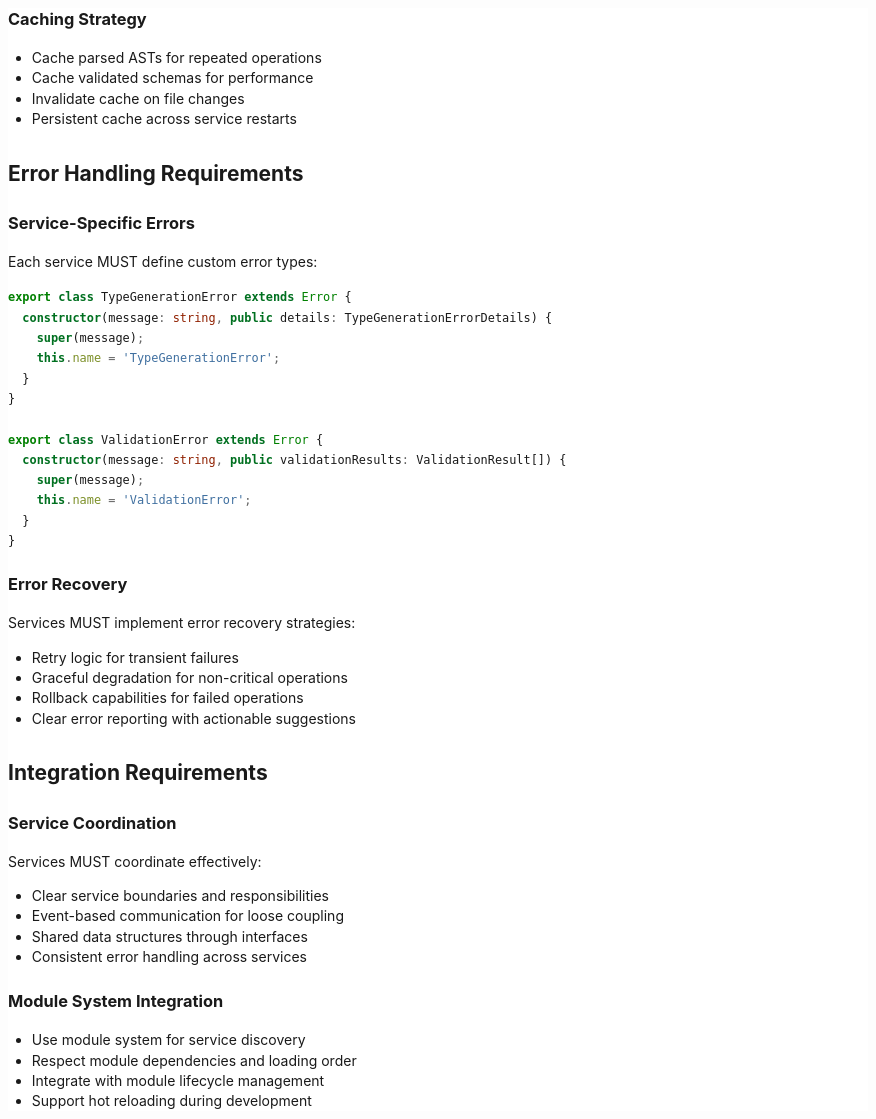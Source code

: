 ### Caching Strategy
- Cache parsed ASTs for repeated operations
- Cache validated schemas for performance
- Invalidate cache on file changes
- Persistent cache across service restarts

## Error Handling Requirements

### Service-Specific Errors
Each service MUST define custom error types:

```typescript
export class TypeGenerationError extends Error {
  constructor(message: string, public details: TypeGenerationErrorDetails) {
    super(message);
    this.name = 'TypeGenerationError';
  }
}

export class ValidationError extends Error {
  constructor(message: string, public validationResults: ValidationResult[]) {
    super(message);
    this.name = 'ValidationError';
  }
}
```

### Error Recovery
Services MUST implement error recovery strategies:
- Retry logic for transient failures
- Graceful degradation for non-critical operations
- Rollback capabilities for failed operations
- Clear error reporting with actionable suggestions

## Integration Requirements

### Service Coordination
Services MUST coordinate effectively:
- Clear service boundaries and responsibilities
- Event-based communication for loose coupling
- Shared data structures through interfaces
- Consistent error handling across services

### Module System Integration
- Use module system for service discovery
- Respect module dependencies and loading order
- Integrate with module lifecycle management
- Support hot reloading during development